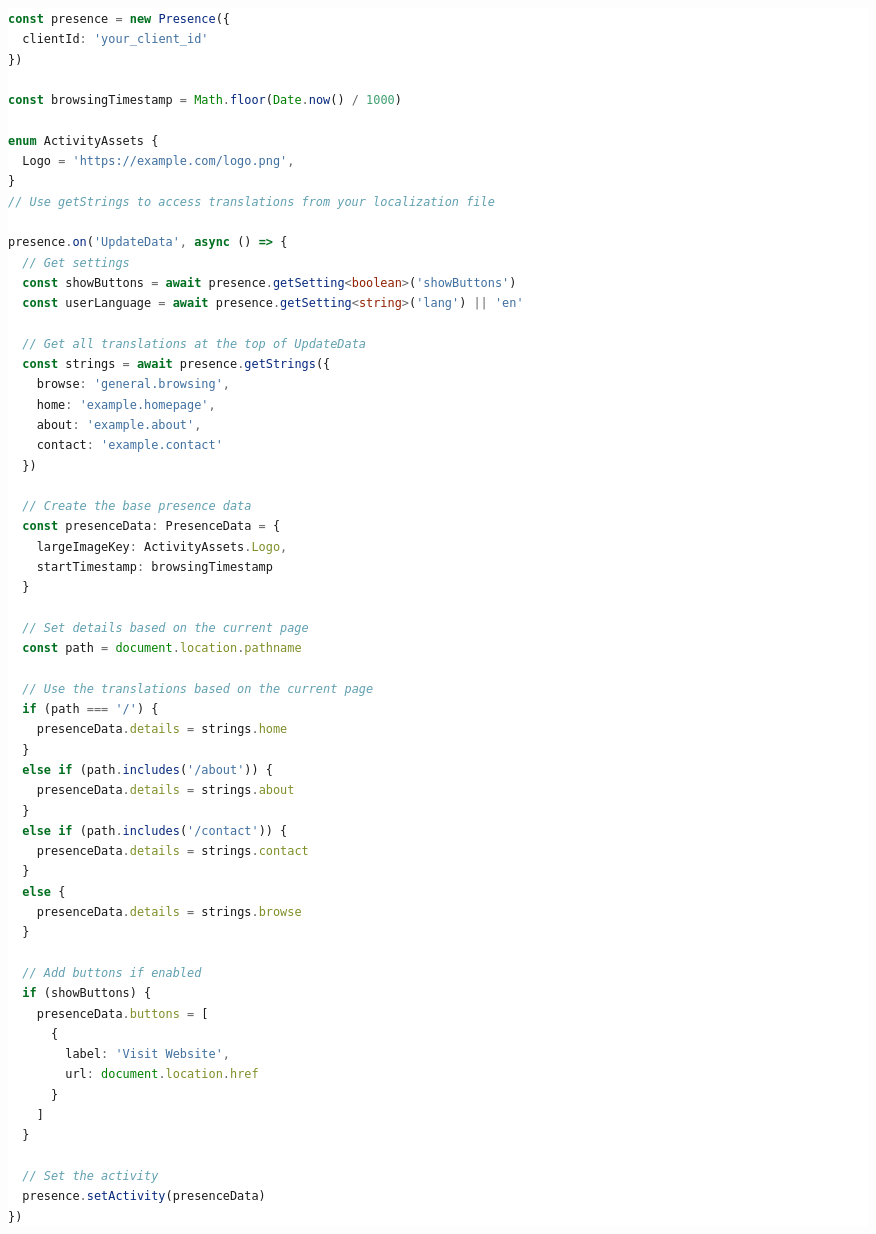 ```typescript
const presence = new Presence({
  clientId: 'your_client_id'
})

const browsingTimestamp = Math.floor(Date.now() / 1000)

enum ActivityAssets {
  Logo = 'https://example.com/logo.png',
}
// Use getStrings to access translations from your localization file

presence.on('UpdateData', async () => {
  // Get settings
  const showButtons = await presence.getSetting<boolean>('showButtons')
  const userLanguage = await presence.getSetting<string>('lang') || 'en'

  // Get all translations at the top of UpdateData
  const strings = await presence.getStrings({
    browse: 'general.browsing',
    home: 'example.homepage',
    about: 'example.about',
    contact: 'example.contact'
  })

  // Create the base presence data
  const presenceData: PresenceData = {
    largeImageKey: ActivityAssets.Logo,
    startTimestamp: browsingTimestamp
  }

  // Set details based on the current page
  const path = document.location.pathname

  // Use the translations based on the current page
  if (path === '/') {
    presenceData.details = strings.home
  }
  else if (path.includes('/about')) {
    presenceData.details = strings.about
  }
  else if (path.includes('/contact')) {
    presenceData.details = strings.contact
  }
  else {
    presenceData.details = strings.browse
  }

  // Add buttons if enabled
  if (showButtons) {
    presenceData.buttons = [
      {
        label: 'Visit Website',
        url: document.location.href
      }
    ]
  }

  // Set the activity
  presence.setActivity(presenceData)
})
```
